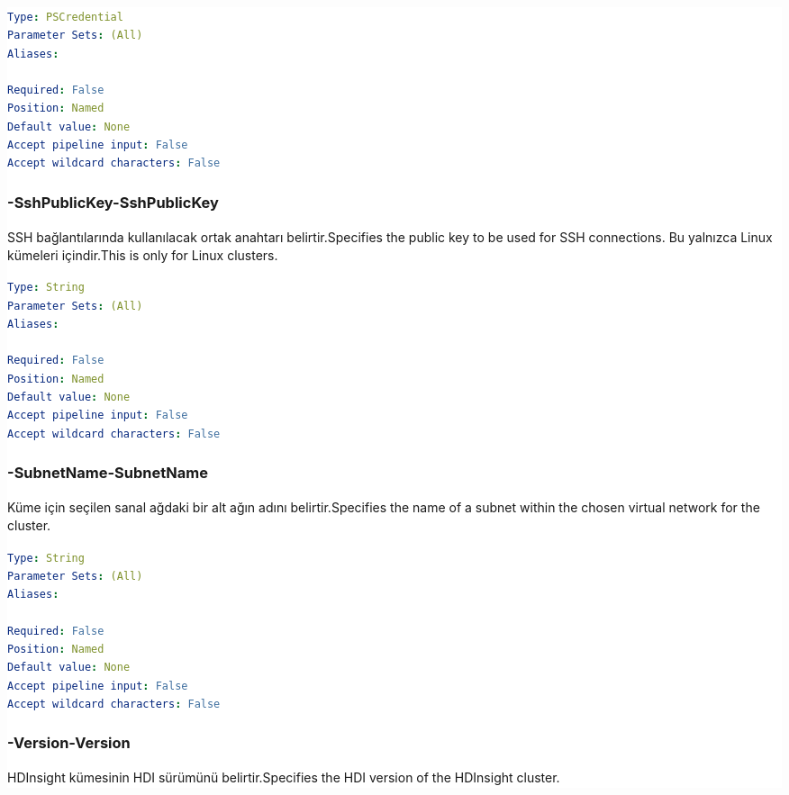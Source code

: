 ```yaml
Type: PSCredential
Parameter Sets: (All)
Aliases: 

Required: False
Position: Named
Default value: None
Accept pipeline input: False
Accept wildcard characters: False
```

### <span data-ttu-id="27cad-203">-SshPublicKey</span><span class="sxs-lookup"><span data-stu-id="27cad-203">-SshPublicKey</span></span>
<span data-ttu-id="27cad-204">SSH bağlantılarında kullanılacak ortak anahtarı belirtir.</span><span class="sxs-lookup"><span data-stu-id="27cad-204">Specifies the public key to be used for SSH connections.</span></span>
<span data-ttu-id="27cad-205">Bu yalnızca Linux kümeleri içindir.</span><span class="sxs-lookup"><span data-stu-id="27cad-205">This is only for Linux clusters.</span></span>

```yaml
Type: String
Parameter Sets: (All)
Aliases: 

Required: False
Position: Named
Default value: None
Accept pipeline input: False
Accept wildcard characters: False
```

### <span data-ttu-id="27cad-206">-SubnetName</span><span class="sxs-lookup"><span data-stu-id="27cad-206">-SubnetName</span></span>
<span data-ttu-id="27cad-207">Küme için seçilen sanal ağdaki bir alt ağın adını belirtir.</span><span class="sxs-lookup"><span data-stu-id="27cad-207">Specifies the name of a subnet within the chosen virtual network for the cluster.</span></span>

```yaml
Type: String
Parameter Sets: (All)
Aliases: 

Required: False
Position: Named
Default value: None
Accept pipeline input: False
Accept wildcard characters: False
```

### <span data-ttu-id="27cad-208">-Version</span><span class="sxs-lookup"><span data-stu-id="27cad-208">-Version</span></span>
<span data-ttu-id="27cad-209">HDInsight kümesinin HDI sürümünü belirtir.</span><span class="sxs-lookup"><span data-stu-id="27cad-209">Specifies the HDI version of the HDInsight cluster.</span></span>
